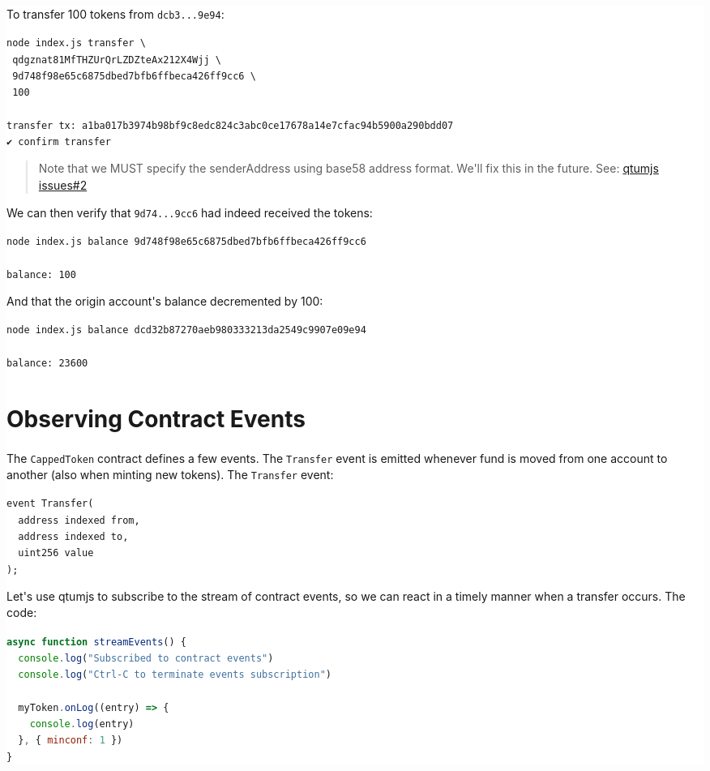 To transfer 100 tokens from `dcb3...9e94`:

```
node index.js transfer \
 qdgznat81MfTHZUrQrLZDZteAx212X4Wjj \
 9d748f98e65c6875dbed7bfb6ffbeca426ff9cc6 \
 100

transfer tx: a1ba017b3974b98bf9c8edc824c3abc0ce17678a14e7cfac94b5900a290bdd07
✔ confirm transfer
```

> Note that we MUST specify the senderAddress using base58 address format. We'll fix this in the future. See: [qtumjs issues#2](https://github.com/qtumproject/qtumjs/issues/2)

We can then verify that `9d74...9cc6` had indeed received the tokens:

```
node index.js balance 9d748f98e65c6875dbed7bfb6ffbeca426ff9cc6

balance: 100
```

And that the origin account's balance decremented by 100:

```
node index.js balance dcd32b87270aeb980333213da2549c9907e09e94

balance: 23600
```

# Observing Contract Events

The `CappedToken` contract defines a few events. The `Transfer` event is emitted whenever fund is moved from one account to another (also when minting new tokens). The `Transfer` event:

```
event Transfer(
  address indexed from,
  address indexed to,
  uint256 value
);
```

Let's use qtumjs to subscribe to the stream of contract events, so we can react in a timely manner when a transfer occurs. The code:

```js
async function streamEvents() {
  console.log("Subscribed to contract events")
  console.log("Ctrl-C to terminate events subscription")

  myToken.onLog((entry) => {
    console.log(entry)
  }, { minconf: 1 })
}
```
